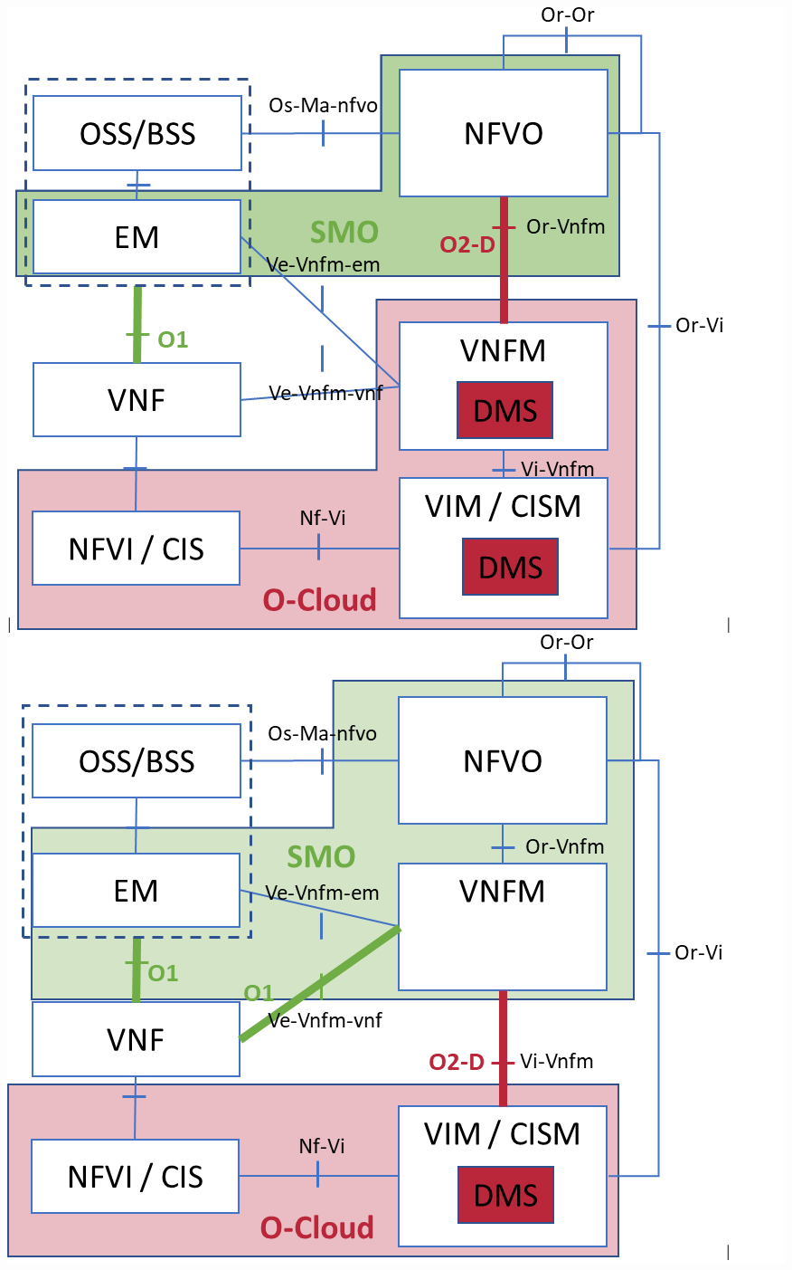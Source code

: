 | ![Diagram  Description automatically generated](../assets/images/c3e09fb3f47f.png) | ![Diagram  Description automatically generated](../assets/images/28833a09dd03.png) |